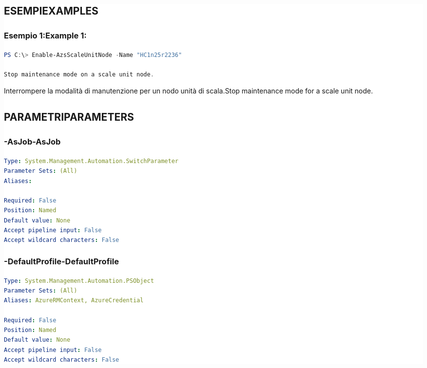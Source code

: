
## <span data-ttu-id="8df94-107">ESEMPI</span><span class="sxs-lookup"><span data-stu-id="8df94-107">EXAMPLES</span></span>

### <span data-ttu-id="8df94-108">Esempio 1:</span><span class="sxs-lookup"><span data-stu-id="8df94-108">Example 1:</span></span>
```powershell
PS C:\> Enable-AzsScaleUnitNode -Name "HC1n25r2236"

Stop maintenance mode on a scale unit node.
```

<span data-ttu-id="8df94-109">Interrompere la modalità di manutenzione per un nodo unità di scala.</span><span class="sxs-lookup"><span data-stu-id="8df94-109">Stop maintenance mode for a scale unit node.</span></span>

## <span data-ttu-id="8df94-110">PARAMETRI</span><span class="sxs-lookup"><span data-stu-id="8df94-110">PARAMETERS</span></span>

### <span data-ttu-id="8df94-111">-AsJob</span><span class="sxs-lookup"><span data-stu-id="8df94-111">-AsJob</span></span>


```yaml
Type: System.Management.Automation.SwitchParameter
Parameter Sets: (All)
Aliases:

Required: False
Position: Named
Default value: None
Accept pipeline input: False
Accept wildcard characters: False

```

### <span data-ttu-id="8df94-112">-DefaultProfile</span><span class="sxs-lookup"><span data-stu-id="8df94-112">-DefaultProfile</span></span>


```yaml
Type: System.Management.Automation.PSObject
Parameter Sets: (All)
Aliases: AzureRMContext, AzureCredential

Required: False
Position: Named
Default value: None
Accept pipeline input: False
Accept wildcard characters: False

```
